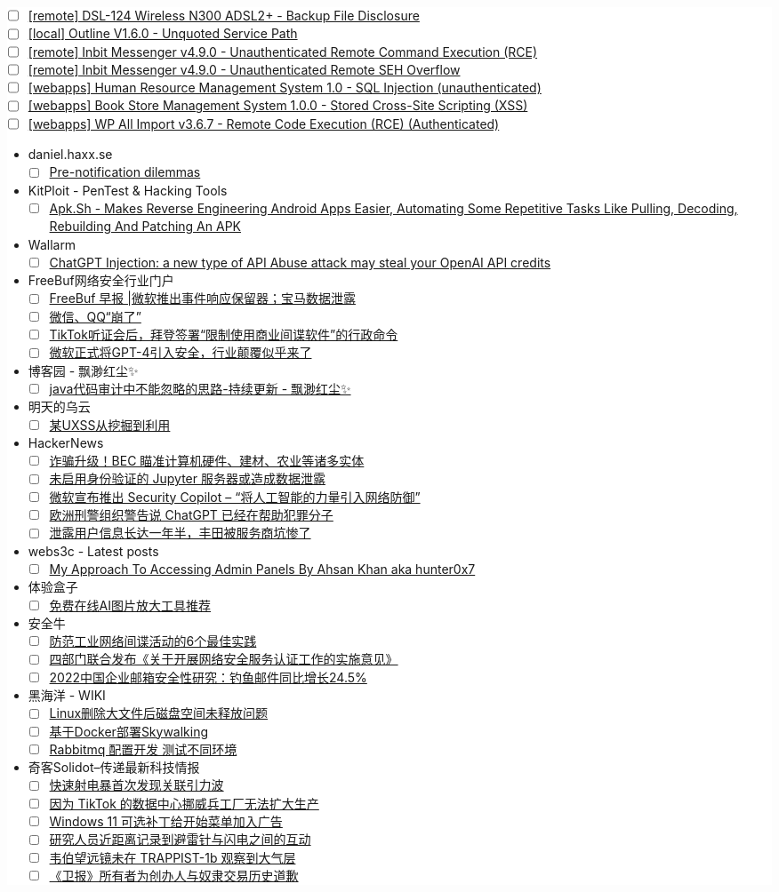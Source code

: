   - [ ] [[remote] DSL-124 Wireless N300 ADSL2+ - Backup File Disclosure](https://www.exploit-db.com/exploits/51129)
  - [ ] [[local] Outline V1.6.0 - Unquoted Service Path](https://www.exploit-db.com/exploits/51128)
  - [ ] [[remote] Inbit Messenger v4.9.0 - Unauthenticated Remote Command Execution (RCE)](https://www.exploit-db.com/exploits/51127)
  - [ ] [[remote] Inbit Messenger v4.9.0 - Unauthenticated Remote SEH Overflow](https://www.exploit-db.com/exploits/51126)
  - [ ] [[webapps] Human Resource Management System 1.0 - SQL Injection (unauthenticated)](https://www.exploit-db.com/exploits/51125)
  - [ ] [[webapps] Book Store Management System 1.0.0 - Stored Cross-Site Scripting (XSS)](https://www.exploit-db.com/exploits/51123)
  - [ ] [[webapps] WP All Import v3.6.7 - Remote Code Execution (RCE) (Authenticated)](https://www.exploit-db.com/exploits/51122)
- daniel.haxx.se
  - [ ] [Pre-notification dilemmas](https://daniel.haxx.se/blog/2023/03/29/pre-notification-dilemmas/)
- KitPloit - PenTest & Hacking Tools
  - [ ] [Apk.Sh - Makes Reverse Engineering Android Apps Easier, Automating Some Repetitive Tasks Like Pulling, Decoding, Rebuilding And Patching An APK](http://www.kitploit.com/2023/03/apksh-makes-reverse-engineering-android.html)
- Wallarm
  - [ ] [ChatGPT Injection: a new type of API Abuse attack may steal your OpenAI API credits](https://lab.wallarm.com/api-abuse-chatgpt-injections/)
- FreeBuf网络安全行业门户
  - [ ] [FreeBuf 早报 |微软推出事件响应保留器；宝马数据泄露](https://www.freebuf.com/news/361964.html)
  - [ ] [微信、QQ“崩了”](https://www.freebuf.com/news/361909.html)
  - [ ] [TikTok听证会后，拜登签署“限制使用商业间谍软件”的行政命令](https://www.freebuf.com/news/361902.html)
  - [ ] [微软正式将GPT-4引入安全，行业颠覆似乎来了](https://www.freebuf.com/news/361895.html)
- 博客园 - 飘渺红尘✨
  - [ ] [java代码审计中不能忽略的思路-持续更新 - 飘渺红尘✨](https://www.cnblogs.com/piaomiaohongchen/p/17244664.html)
- 明天的乌云
  - [ ] [某UXSS从挖掘到利用](https://blog.xlab.app/p/e7265931/)
- HackerNews
  - [ ] [诈骗升级！BEC 瞄准计算机硬件、建材、农业等诸多实体](https://hackernews.cc/archives/43612)
  - [ ] [未启用身份验证的 Jupyter 服务器或造成数据泄露](https://hackernews.cc/archives/43607)
  - [ ] [微软宣布推出 Security Copilot – “将人工智能的力量引入网络防御”](https://hackernews.cc/archives/43604)
  - [ ] [欧洲刑警组织警告说 ChatGPT 已经在帮助犯罪分子](https://hackernews.cc/archives/43601)
  - [ ] [泄露用户信息长达一年半，丰田被服务商坑惨了](https://hackernews.cc/archives/43599)
- webs3c - Latest posts
  - [ ] [My Approach To Accessing Admin Panels By Ahsan Khan aka hunter0x7](https://webs3c.com/t/my-approach-to-accessing-admin-panels-by-ahsan-khan-aka-hunter0x7/273#post_1)
- 体验盒子
  - [ ] [免费在线AI图片放大工具推荐](https://www.uedbox.com/post/68787/)
- 安全牛
  - [ ] [防范工业网络间谍活动的6个最佳实践](https://mp.weixin.qq.com/s?__biz=MjM5Njc3NjM4MA==&mid=2651123235&idx=1&sn=70896b2972098e41a6caae62d9e4a960&chksm=bd145ef08a63d7e6c59b94ce1feefbd2336979dfb5c4060365d3dc4b8efa955f37e702ff50a8&scene=58&subscene=0#rd)
  - [ ] [四部门联合发布《关于开展网络安全服务认证工作的实施意见》](https://mp.weixin.qq.com/s?__biz=MjM5Njc3NjM4MA==&mid=2651123235&idx=2&sn=e43ff0a3cf2f03de238f330880cbac79&chksm=bd145ef08a63d7e6a15e594709d764d260fd4d397363b5de0e83b2a45e6a8b84777e124df675&scene=58&subscene=0#rd)
  - [ ] [2022中国企业邮箱安全性研究：钓鱼邮件同比增长24.5%](https://mp.weixin.qq.com/s?__biz=MjM5Njc3NjM4MA==&mid=2651123235&idx=3&sn=06affa23287ab657c30e6eef719da9ac&chksm=bd145ef08a63d7e64defdcf5ad6b4df2f34348e37a19196ebefa9ecfa638b71d0e0b991ef556&scene=58&subscene=0#rd)
- 黑海洋 - WIKI
  - [ ] [Linux删除大文件后磁盘空间未释放问题](https://blog.upx8.com/3378)
  - [ ] [基于Docker部署Skywalking](https://blog.upx8.com/3377)
  - [ ] [Rabbitmq 配置开发 测试不同环境](https://blog.upx8.com/3376)
- 奇客Solidot–传递最新科技情报
  - [ ] [快速射电暴首次发现关联引力波](https://www.solidot.org/story?sid=74528)
  - [ ] [因为 TikTok 的数据中心挪威兵工厂无法扩大生产](https://www.solidot.org/story?sid=74527)
  - [ ] [Windows 11 可选补丁给开始菜单加入广告](https://www.solidot.org/story?sid=74526)
  - [ ] [研究人员近距离记录到避雷针与闪电之间的互动](https://www.solidot.org/story?sid=74525)
  - [ ] [韦伯望远镜未在 TRAPPIST-1b 观察到大气层](https://www.solidot.org/story?sid=74524)
  - [ ] [《卫报》所有者为创办人与奴隶交易历史道歉](https://www.solidot.org/story?sid=74523)